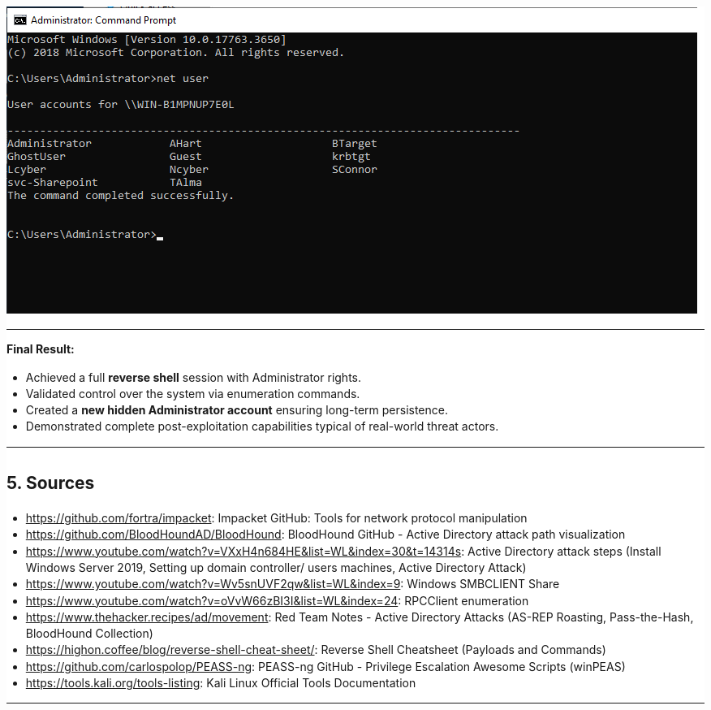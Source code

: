 ![GhostUser Created](images/ghostuser_created.png)

---

**Final Result:**

- Achieved a full **reverse shell** session with Administrator rights.
- Validated control over the system via enumeration commands.
- Created a **new hidden Administrator account** ensuring long-term persistence.
- Demonstrated complete post-exploitation capabilities typical of real-world threat actors.

---

## 5. Sources

- https://github.com/fortra/impacket: Impacket GitHub: Tools for network protocol manipulation
- https://github.com/BloodHoundAD/BloodHound: BloodHound GitHub - Active Directory attack path visualization
- https://www.youtube.com/watch?v=VXxH4n684HE&list=WL&index=30&t=14314s: Active Directory attack steps (Install Windows Server 2019, Setting up domain controller/ users machines, Active Directory Attack)
- https://www.youtube.com/watch?v=Wv5snUVF2qw&list=WL&index=9: Windows SMBCLIENT Share
- https://www.youtube.com/watch?v=oVvW66zBI3I&list=WL&index=24: RPCClient enumeration
- https://www.thehacker.recipes/ad/movement: Red Team Notes - Active Directory Attacks (AS-REP Roasting, Pass-the-Hash, BloodHound Collection)
- https://highon.coffee/blog/reverse-shell-cheat-sheet/: Reverse Shell Cheatsheet (Payloads and Commands)
- https://github.com/carlospolop/PEASS-ng: PEASS-ng GitHub - Privilege Escalation Awesome Scripts (winPEAS)
- https://tools.kali.org/tools-listing: Kali Linux Official Tools Documentation


---
